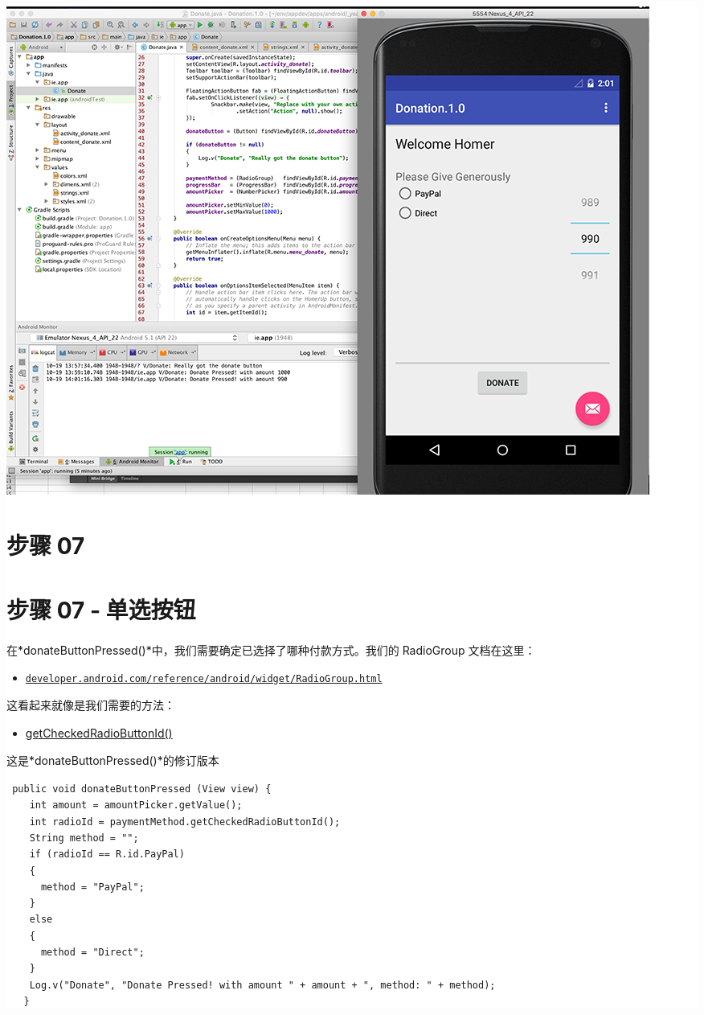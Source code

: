 ![](img/lab2s601.png)

# 步骤 07

# 步骤 07 - 单选按钮

在*donateButtonPressed()*中，我们需要确定已选择了哪种付款方式。我们的 RadioGroup 文档在这里：

+   [`developer.android.com/reference/android/widget/RadioGroup.html`](http://developer.android.com/reference/android/widget/RadioGroup.html)

这看起来就像是我们需要的方法：

+   [getCheckedRadioButtonId()](http://developer.android.com/reference/android/widget/RadioGroup.html#getCheckedRadioButtonId())

这是*donateButtonPressed()*的修订版本

```
 public void donateButtonPressed (View view) {
    int amount = amountPicker.getValue();
    int radioId = paymentMethod.getCheckedRadioButtonId();
    String method = "";
    if (radioId == R.id.PayPal)
    {
      method = "PayPal";
    }
    else
    {
      method = "Direct";
    }
    Log.v("Donate", "Donate Pressed! with amount " + amount + ", method: " + method);
   } 
```